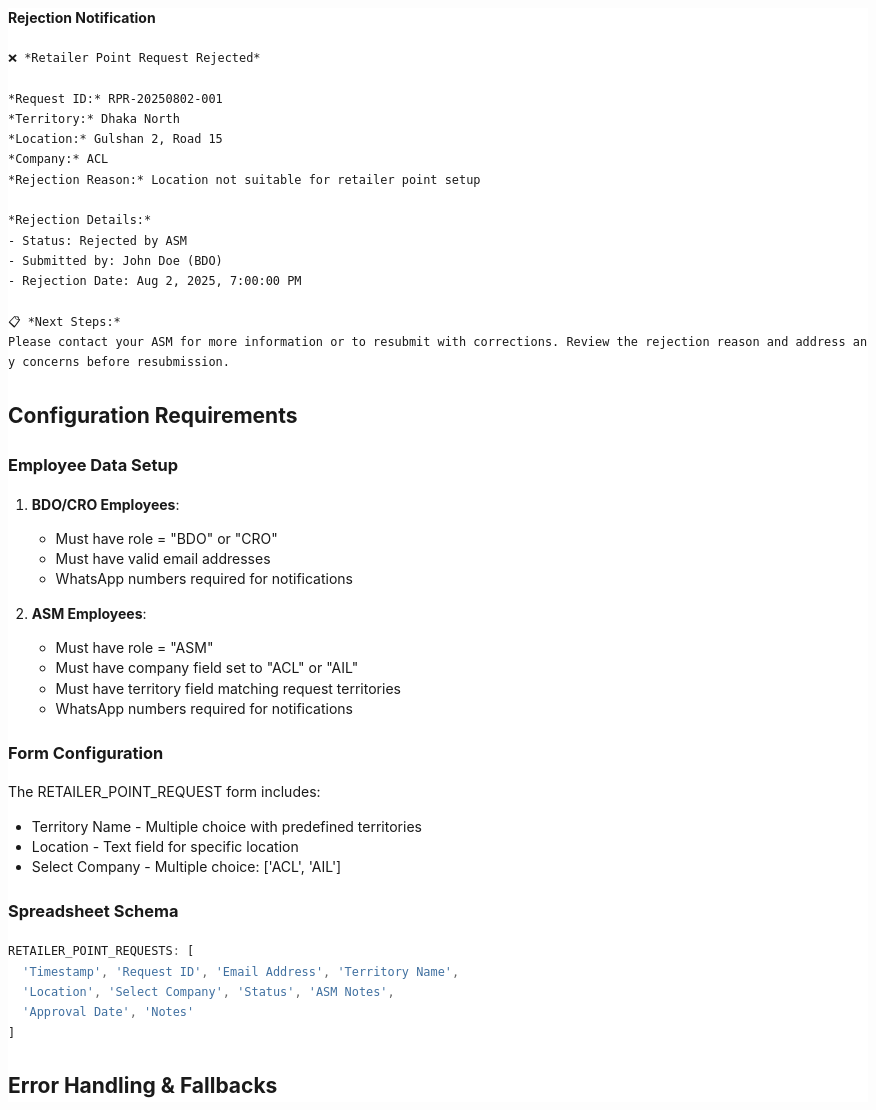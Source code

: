 #### Rejection Notification
```
❌ *Retailer Point Request Rejected*

*Request ID:* RPR-20250802-001
*Territory:* Dhaka North
*Location:* Gulshan 2, Road 15
*Company:* ACL
*Rejection Reason:* Location not suitable for retailer point setup

*Rejection Details:*
- Status: Rejected by ASM
- Submitted by: John Doe (BDO)
- Rejection Date: Aug 2, 2025, 7:00:00 PM

📋 *Next Steps:*
Please contact your ASM for more information or to resubmit with corrections. Review the rejection reason and address any concerns before resubmission.
```

## Configuration Requirements

### Employee Data Setup
1. **BDO/CRO Employees**:
   - Must have role = "BDO" or "CRO"
   - Must have valid email addresses
   - WhatsApp numbers required for notifications

2. **ASM Employees**:
   - Must have role = "ASM"
   - Must have company field set to "ACL" or "AIL"
   - Must have territory field matching request territories
   - WhatsApp numbers required for notifications

### Form Configuration
The RETAILER_POINT_REQUEST form includes:
- Territory Name - Multiple choice with predefined territories
- Location - Text field for specific location
- Select Company - Multiple choice: ['ACL', 'AIL']

### Spreadsheet Schema
```javascript
RETAILER_POINT_REQUESTS: [
  'Timestamp', 'Request ID', 'Email Address', 'Territory Name', 
  'Location', 'Select Company', 'Status', 'ASM Notes', 
  'Approval Date', 'Notes'
]
```

## Error Handling & Fallbacks

